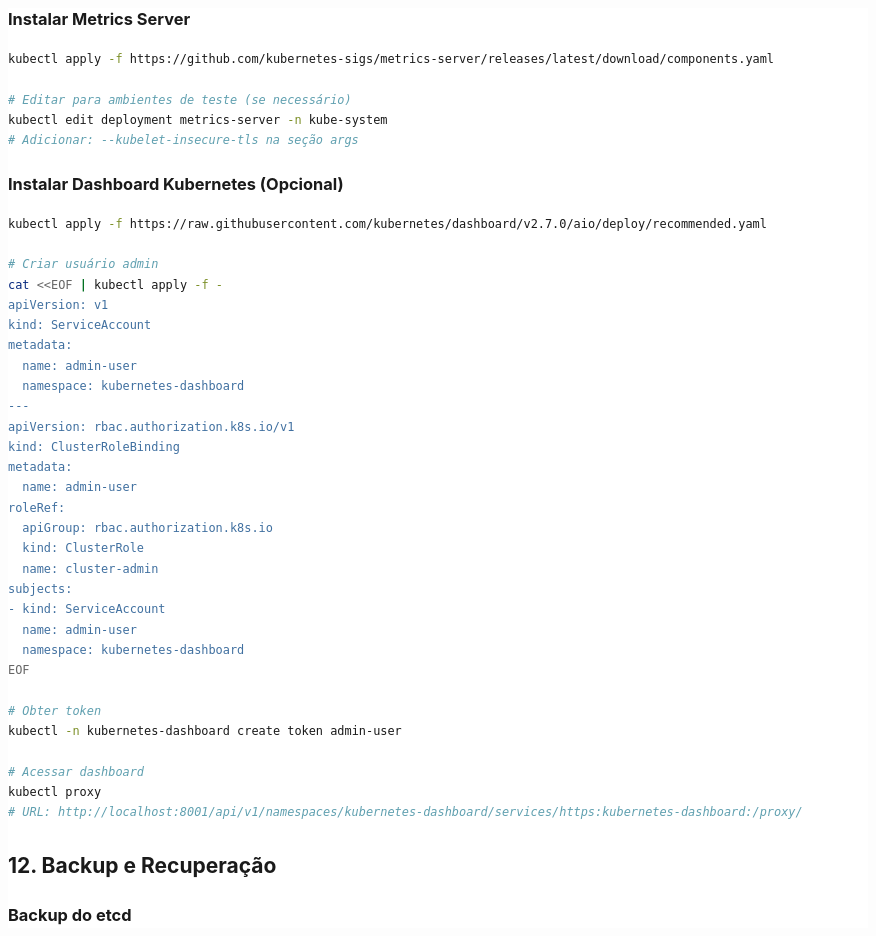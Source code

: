 ### Instalar Metrics Server

```bash
kubectl apply -f https://github.com/kubernetes-sigs/metrics-server/releases/latest/download/components.yaml

# Editar para ambientes de teste (se necessário)
kubectl edit deployment metrics-server -n kube-system
# Adicionar: --kubelet-insecure-tls na seção args
```

### Instalar Dashboard Kubernetes (Opcional)

```bash
kubectl apply -f https://raw.githubusercontent.com/kubernetes/dashboard/v2.7.0/aio/deploy/recommended.yaml

# Criar usuário admin
cat <<EOF | kubectl apply -f -
apiVersion: v1
kind: ServiceAccount
metadata:
  name: admin-user
  namespace: kubernetes-dashboard
---
apiVersion: rbac.authorization.k8s.io/v1
kind: ClusterRoleBinding
metadata:
  name: admin-user
roleRef:
  apiGroup: rbac.authorization.k8s.io
  kind: ClusterRole
  name: cluster-admin
subjects:
- kind: ServiceAccount
  name: admin-user
  namespace: kubernetes-dashboard
EOF

# Obter token
kubectl -n kubernetes-dashboard create token admin-user

# Acessar dashboard
kubectl proxy
# URL: http://localhost:8001/api/v1/namespaces/kubernetes-dashboard/services/https:kubernetes-dashboard:/proxy/
```

## 12. Backup e Recuperação

### Backup do etcd
